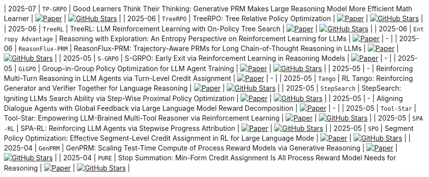 | 2025-07 | `TP-GRPO` | Good Learners Think Their Thinking: Generative PRM Makes Large Reasoning Model More Efficient Math Learner | [![Paper](https://img.shields.io/badge/paper-A42C25?style=for-the-badge&logo=arxiv&logoColor=white)](https://arxiv.org/abs/2507.23317) | [![GitHub Stars](https://img.shields.io/github/stars/cs-holder/tp_grpo?style=for-the-badge&logo=github&label=GitHub&color=black)](https://github.com/cs-holder/tp_grpo) |
| 2025-06 | `TreeRPO` | TreeRPO: Tree Relative Policy Optimization | [![Paper](https://img.shields.io/badge/paper-A42C25?style=for-the-badge&logo=arxiv&logoColor=white)](https://arxiv.org/abs/2506.05183) | [![GitHub Stars](https://img.shields.io/github/stars/yangzhch6/TreeRPO?style=for-the-badge&logo=github&label=GitHub&color=black)](https://github.com/yangzhch6/TreeRPO) |
| 2025-06 | `TreeRL` | TreeRL: LLM Reinforcement Learning with On-Policy Tree Search | [![Paper](https://img.shields.io/badge/paper-A42C25?style=for-the-badge&logo=arxiv&logoColor=white)](https://arxiv.org/abs/2506.11902) | [![GitHub Stars](https://img.shields.io/github/stars/THUDM/TreeRL?style=for-the-badge&logo=github&label=GitHub&color=black)](https://github.com/THUDM/TreeRL) |
| 2025-06 | `Entropy Advantage` | Reasoning with Exploration: An Entropy Perspective on Reinforcement Learning for LLMs | [![Paper](https://img.shields.io/badge/paper-A42C25?style=for-the-badge&logo=arxiv&logoColor=white)](https://arxiv.org/abs/2506.14758) | - |
| 2025-06 | `ReasonFlux-PRM` | ReasonFlux-PRM: Trajectory-Aware PRMs for Long Chain-of-Thought Reasoning in LLMs | [![Paper](https://img.shields.io/badge/paper-A42C25?style=for-the-badge&logo=arxiv&logoColor=white)](https://arxiv.org/abs/2506.18896) | [![GitHub Stars](https://img.shields.io/github/stars/Gen-Verse/ReasonFlux?style=for-the-badge&logo=github&label=GitHub&color=black)](https://github.com/Gen-Verse/ReasonFlux) |
| 2025-05 | `S-GRPO` | S-GRPO: Early Exit via Reinforcement Learning in Reasoning Models | [![Paper](https://img.shields.io/badge/paper-A42C25?style=for-the-badge&logo=arxiv&logoColor=white)](https://arxiv.org/abs/2505.07686) | - |
| 2025-05 | `GiGPO` | Group-in-Group Policy Optimization for LLM Agent Training | [![Paper](https://img.shields.io/badge/paper-A42C25?style=for-the-badge&logo=arxiv&logoColor=white)](https://arxiv.org/abs/2505.10978) | [![GitHub Stars](https://img.shields.io/github/stars/langfengQ/verl-agent?style=for-the-badge&logo=github&label=GitHub&color=black)](https://github.com/langfengQ/verl-agent) |
| 2025-05 | - | Reinforcing Multi-Turn Reasoning in LLM Agents via Turn-Level Credit Assignment | [![Paper](https://img.shields.io/badge/paper-A42C25?style=for-the-badge&logo=arxiv&logoColor=white)](https://arxiv.org/abs/2505.11821) | - |
| 2025-05 | `Tango` | RL Tango: Reinforcing Generator and Verifier Together for Language Reasoning | [![Paper](https://img.shields.io/badge/paper-A42C25?style=for-the-badge&logo=arxiv&logoColor=white)](https://arxiv.org/abs/2505.15034) | [![GitHub Stars](https://img.shields.io/github/stars/kaiwenzha/rl-tango?style=for-the-badge&logo=github&label=GitHub&color=black)](https://github.com/kaiwenzha/rl-tango) |
| 2025-05 | `StepSearch` | StepSearch: Igniting LLMs Search Ability via Step-Wise Proximal Policy Optimization | [![Paper](https://img.shields.io/badge/paper-A42C25?style=for-the-badge&logo=arxiv&logoColor=white)](https://arxiv.org/abs/2505.15107) | [![GitHub Stars](https://img.shields.io/github/stars/Zillwang/StepSearch?style=for-the-badge&logo=github&label=GitHub&color=black)](https://github.com/Zillwang/StepSearch) |
| 2025-05 | - | Aligning Dialogue Agents with Global Feedback via Large Language Model Reward Decomposition | [![Paper](https://img.shields.io/badge/paper-A42C25?style=for-the-badge&logo=arxiv&logoColor=white)](https://arxiv.org/abs/2505.15922) | - |
| 2025-05 | `Tool-Star` | Tool-Star: Empowering LLM-Brained Multi-Tool Reasoner via Reinforcement Learning | [![Paper](https://img.shields.io/badge/paper-A42C25?style=for-the-badge&logo=arxiv&logoColor=white)](https://arxiv.org/abs/2505.16410) | [![GitHub Stars](https://img.shields.io/github/stars/dongguanting/Tool-Star?style=for-the-badge&logo=github&label=GitHub&color=black)](https://github.com/dongguanting/Tool-Star) |
| 2025-05 | `SPA-RL` | SPA-RL: Reinforcing LLM Agents via Stepwise Progress Attribution | [![Paper](https://img.shields.io/badge/paper-A42C25?style=for-the-badge&logo=arxiv&logoColor=white)](https://arxiv.org/abs/2505.20732) | [![GitHub Stars](https://img.shields.io/github/stars/WangHanLinHenry/SPA-RL-Agent?style=for-the-badge&logo=github&label=GitHub&color=black)](https://github.com/WangHanLinHenry/SPA-RL-Agent) |
| 2025-05 | `SPO` | Segment Policy Optimization: Effective Segment-Level Credit Assignment in RL for Large Language Mode | [![Paper](https://img.shields.io/badge/paper-A42C25?style=for-the-badge&logo=arxiv&logoColor=white)](https://arxiv.org/abs/2505.23564) | [![GitHub Stars](https://img.shields.io/github/stars/AIFrameResearch/SPO?style=for-the-badge&logo=github&label=GitHub&color=black)](https://github.com/AIFrameResearch/SPO) |
| 2025-04 | `GenPRM` | GenPRM: Scaling Test-Time Compute of Process Reward Models via Generative Reasoning | [![Paper](https://img.shields.io/badge/paper-A42C25?style=for-the-badge&logo=arxiv&logoColor=white)](https://arxiv.org/abs/2504.00891) | [![GitHub Stars](https://img.shields.io/github/stars/RyanLiu112/GenPRM?style=for-the-badge&logo=github&label=GitHub&color=black)](https://github.com/RyanLiu112/GenPRM) |
| 2025-04 | `PURE` | Stop Summation: Min-Form Credit Assignment Is All Process Reward Model Needs for Reasoning | [![Paper](https://img.shields.io/badge/paper-A42C25?style=for-the-badge&logo=arxiv&logoColor=white)](https://arxiv.org/abs/2504.15275) | [![GitHub Stars](https://img.shields.io/github/stars/CJReinforce/PURE?style=for-the-badge&logo=github&label=GitHub&color=black)](https://github.com/CJReinforce/PURE) |